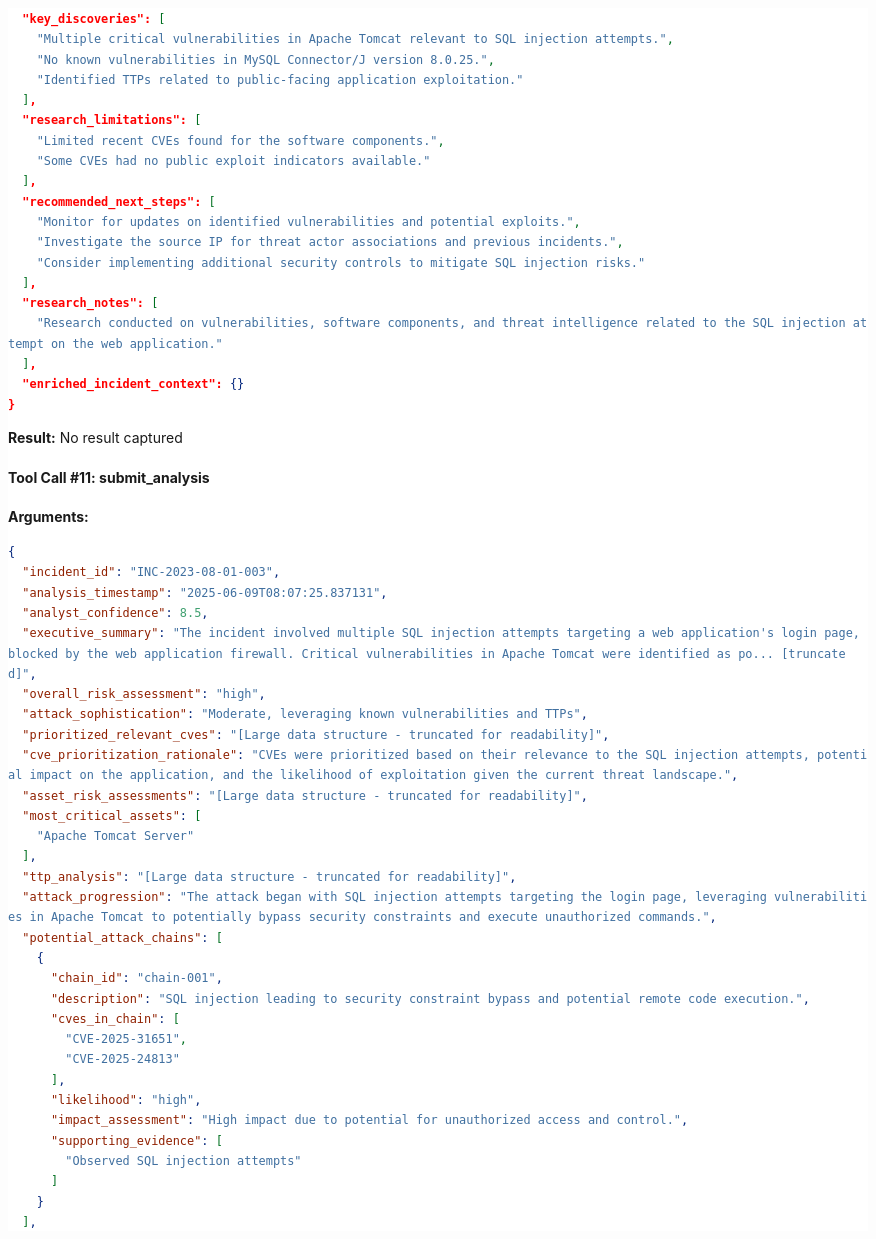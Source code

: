 ```json
  "key_discoveries": [
    "Multiple critical vulnerabilities in Apache Tomcat relevant to SQL injection attempts.",
    "No known vulnerabilities in MySQL Connector/J version 8.0.25.",
    "Identified TTPs related to public-facing application exploitation."
  ],
  "research_limitations": [
    "Limited recent CVEs found for the software components.",
    "Some CVEs had no public exploit indicators available."
  ],
  "recommended_next_steps": [
    "Monitor for updates on identified vulnerabilities and potential exploits.",
    "Investigate the source IP for threat actor associations and previous incidents.",
    "Consider implementing additional security controls to mitigate SQL injection risks."
  ],
  "research_notes": [
    "Research conducted on vulnerabilities, software components, and threat intelligence related to the SQL injection attempt on the web application."
  ],
  "enriched_incident_context": {}
}
```
**Result:** No result captured

#### Tool Call #11: submit_analysis
**Arguments:**
```json
{
  "incident_id": "INC-2023-08-01-003",
  "analysis_timestamp": "2025-06-09T08:07:25.837131",
  "analyst_confidence": 8.5,
  "executive_summary": "The incident involved multiple SQL injection attempts targeting a web application's login page, blocked by the web application firewall. Critical vulnerabilities in Apache Tomcat were identified as po... [truncated]",
  "overall_risk_assessment": "high",
  "attack_sophistication": "Moderate, leveraging known vulnerabilities and TTPs",
  "prioritized_relevant_cves": "[Large data structure - truncated for readability]",
  "cve_prioritization_rationale": "CVEs were prioritized based on their relevance to the SQL injection attempts, potential impact on the application, and the likelihood of exploitation given the current threat landscape.",
  "asset_risk_assessments": "[Large data structure - truncated for readability]",
  "most_critical_assets": [
    "Apache Tomcat Server"
  ],
  "ttp_analysis": "[Large data structure - truncated for readability]",
  "attack_progression": "The attack began with SQL injection attempts targeting the login page, leveraging vulnerabilities in Apache Tomcat to potentially bypass security constraints and execute unauthorized commands.",
  "potential_attack_chains": [
    {
      "chain_id": "chain-001",
      "description": "SQL injection leading to security constraint bypass and potential remote code execution.",
      "cves_in_chain": [
        "CVE-2025-31651",
        "CVE-2025-24813"
      ],
      "likelihood": "high",
      "impact_assessment": "High impact due to potential for unauthorized access and control.",
      "supporting_evidence": [
        "Observed SQL injection attempts"
      ]
    }
  ],
```